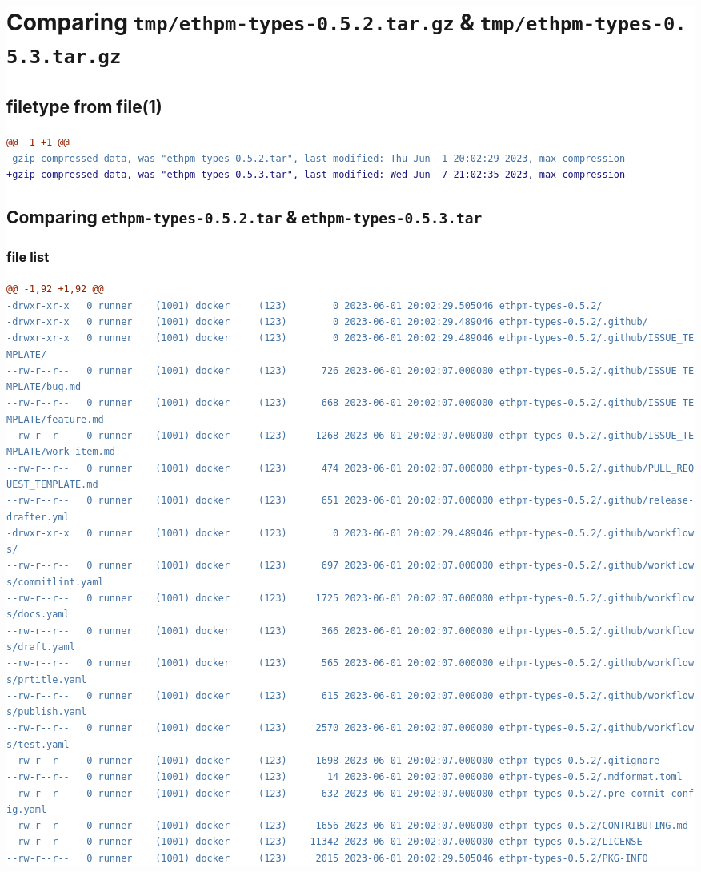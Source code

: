 # Comparing `tmp/ethpm-types-0.5.2.tar.gz` & `tmp/ethpm-types-0.5.3.tar.gz`

## filetype from file(1)

```diff
@@ -1 +1 @@
-gzip compressed data, was "ethpm-types-0.5.2.tar", last modified: Thu Jun  1 20:02:29 2023, max compression
+gzip compressed data, was "ethpm-types-0.5.3.tar", last modified: Wed Jun  7 21:02:35 2023, max compression
```

## Comparing `ethpm-types-0.5.2.tar` & `ethpm-types-0.5.3.tar`

### file list

```diff
@@ -1,92 +1,92 @@
-drwxr-xr-x   0 runner    (1001) docker     (123)        0 2023-06-01 20:02:29.505046 ethpm-types-0.5.2/
-drwxr-xr-x   0 runner    (1001) docker     (123)        0 2023-06-01 20:02:29.489046 ethpm-types-0.5.2/.github/
-drwxr-xr-x   0 runner    (1001) docker     (123)        0 2023-06-01 20:02:29.489046 ethpm-types-0.5.2/.github/ISSUE_TEMPLATE/
--rw-r--r--   0 runner    (1001) docker     (123)      726 2023-06-01 20:02:07.000000 ethpm-types-0.5.2/.github/ISSUE_TEMPLATE/bug.md
--rw-r--r--   0 runner    (1001) docker     (123)      668 2023-06-01 20:02:07.000000 ethpm-types-0.5.2/.github/ISSUE_TEMPLATE/feature.md
--rw-r--r--   0 runner    (1001) docker     (123)     1268 2023-06-01 20:02:07.000000 ethpm-types-0.5.2/.github/ISSUE_TEMPLATE/work-item.md
--rw-r--r--   0 runner    (1001) docker     (123)      474 2023-06-01 20:02:07.000000 ethpm-types-0.5.2/.github/PULL_REQUEST_TEMPLATE.md
--rw-r--r--   0 runner    (1001) docker     (123)      651 2023-06-01 20:02:07.000000 ethpm-types-0.5.2/.github/release-drafter.yml
-drwxr-xr-x   0 runner    (1001) docker     (123)        0 2023-06-01 20:02:29.489046 ethpm-types-0.5.2/.github/workflows/
--rw-r--r--   0 runner    (1001) docker     (123)      697 2023-06-01 20:02:07.000000 ethpm-types-0.5.2/.github/workflows/commitlint.yaml
--rw-r--r--   0 runner    (1001) docker     (123)     1725 2023-06-01 20:02:07.000000 ethpm-types-0.5.2/.github/workflows/docs.yaml
--rw-r--r--   0 runner    (1001) docker     (123)      366 2023-06-01 20:02:07.000000 ethpm-types-0.5.2/.github/workflows/draft.yaml
--rw-r--r--   0 runner    (1001) docker     (123)      565 2023-06-01 20:02:07.000000 ethpm-types-0.5.2/.github/workflows/prtitle.yaml
--rw-r--r--   0 runner    (1001) docker     (123)      615 2023-06-01 20:02:07.000000 ethpm-types-0.5.2/.github/workflows/publish.yaml
--rw-r--r--   0 runner    (1001) docker     (123)     2570 2023-06-01 20:02:07.000000 ethpm-types-0.5.2/.github/workflows/test.yaml
--rw-r--r--   0 runner    (1001) docker     (123)     1698 2023-06-01 20:02:07.000000 ethpm-types-0.5.2/.gitignore
--rw-r--r--   0 runner    (1001) docker     (123)       14 2023-06-01 20:02:07.000000 ethpm-types-0.5.2/.mdformat.toml
--rw-r--r--   0 runner    (1001) docker     (123)      632 2023-06-01 20:02:07.000000 ethpm-types-0.5.2/.pre-commit-config.yaml
--rw-r--r--   0 runner    (1001) docker     (123)     1656 2023-06-01 20:02:07.000000 ethpm-types-0.5.2/CONTRIBUTING.md
--rw-r--r--   0 runner    (1001) docker     (123)    11342 2023-06-01 20:02:07.000000 ethpm-types-0.5.2/LICENSE
--rw-r--r--   0 runner    (1001) docker     (123)     2015 2023-06-01 20:02:29.505046 ethpm-types-0.5.2/PKG-INFO
```